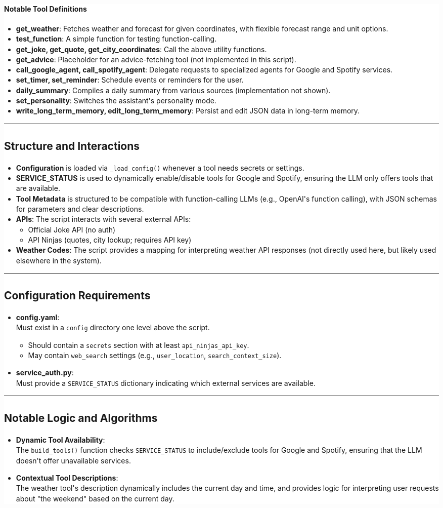 #### **Notable Tool Definitions**
- **get_weather**: Fetches weather and forecast for given coordinates, with flexible forecast range and unit options.
- **test_function**: A simple function for testing function-calling.
- **get_joke, get_quote, get_city_coordinates**: Call the above utility functions.
- **get_advice**: Placeholder for an advice-fetching tool (not implemented in this script).
- **call_google_agent, call_spotify_agent**: Delegate requests to specialized agents for Google and Spotify services.
- **set_timer, set_reminder**: Schedule events or reminders for the user.
- **daily_summary**: Compiles a daily summary from various sources (implementation not shown).
- **set_personality**: Switches the assistant's personality mode.
- **write_long_term_memory, edit_long_term_memory**: Persist and edit JSON data in long-term memory.

---

## **Structure and Interactions**

- **Configuration** is loaded via `_load_config()` whenever a tool needs secrets or settings.
- **SERVICE_STATUS** is used to dynamically enable/disable tools for Google and Spotify, ensuring the LLM only offers tools that are available.
- **Tool Metadata** is structured to be compatible with function-calling LLMs (e.g., OpenAI's function calling), with JSON schemas for parameters and clear descriptions.
- **APIs**: The script interacts with several external APIs:
  - Official Joke API (no auth)
  - API Ninjas (quotes, city lookup; requires API key)
- **Weather Codes**: The script provides a mapping for interpreting weather API responses (not directly used here, but likely used elsewhere in the system).

---

## **Configuration Requirements**

- **config.yaml**:  
  Must exist in a `config` directory one level above the script.  
  - Should contain a `secrets` section with at least `api_ninjas_api_key`.
  - May contain `web_search` settings (e.g., `user_location`, `search_context_size`).

- **service_auth.py**:  
  Must provide a `SERVICE_STATUS` dictionary indicating which external services are available.

---

## **Notable Logic and Algorithms**

- **Dynamic Tool Availability**:  
  The `build_tools()` function checks `SERVICE_STATUS` to include/exclude tools for Google and Spotify, ensuring that the LLM doesn't offer unavailable services.

- **Contextual Tool Descriptions**:  
  The weather tool's description dynamically includes the current day and time, and provides logic for interpreting user requests about "the weekend" based on the current day.
